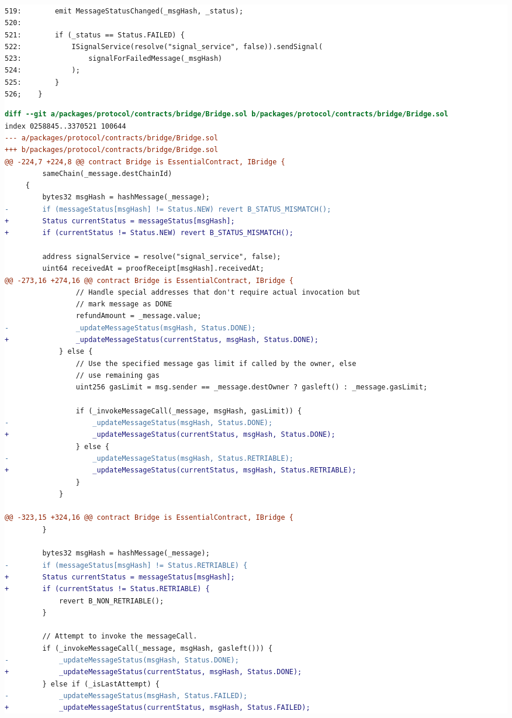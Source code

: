 ```solidity
519:        emit MessageStatusChanged(_msgHash, _status);
520:
521:        if (_status == Status.FAILED) {
522:            ISignalService(resolve("signal_service", false)).sendSignal(
523:                signalForFailedMessage(_msgHash)
524:            );
525:        }
526;    }
```

```diff
diff --git a/packages/protocol/contracts/bridge/Bridge.sol b/packages/protocol/contracts/bridge/Bridge.sol
index 0258845..3370521 100644
--- a/packages/protocol/contracts/bridge/Bridge.sol
+++ b/packages/protocol/contracts/bridge/Bridge.sol
@@ -224,7 +224,8 @@ contract Bridge is EssentialContract, IBridge {
         sameChain(_message.destChainId)
     {
         bytes32 msgHash = hashMessage(_message);
-        if (messageStatus[msgHash] != Status.NEW) revert B_STATUS_MISMATCH();
+        Status currentStatus = messageStatus[msgHash];
+        if (currentStatus != Status.NEW) revert B_STATUS_MISMATCH();

         address signalService = resolve("signal_service", false);
         uint64 receivedAt = proofReceipt[msgHash].receivedAt;
@@ -273,16 +274,16 @@ contract Bridge is EssentialContract, IBridge {
                 // Handle special addresses that don't require actual invocation but
                 // mark message as DONE
                 refundAmount = _message.value;
-                _updateMessageStatus(msgHash, Status.DONE);
+                _updateMessageStatus(currentStatus, msgHash, Status.DONE);
             } else {
                 // Use the specified message gas limit if called by the owner, else
                 // use remaining gas
                 uint256 gasLimit = msg.sender == _message.destOwner ? gasleft() : _message.gasLimit;

                 if (_invokeMessageCall(_message, msgHash, gasLimit)) {
-                    _updateMessageStatus(msgHash, Status.DONE);
+                    _updateMessageStatus(currentStatus, msgHash, Status.DONE);
                 } else {
-                    _updateMessageStatus(msgHash, Status.RETRIABLE);
+                    _updateMessageStatus(currentStatus, msgHash, Status.RETRIABLE);
                 }
             }

@@ -323,15 +324,16 @@ contract Bridge is EssentialContract, IBridge {
         }

         bytes32 msgHash = hashMessage(_message);
-        if (messageStatus[msgHash] != Status.RETRIABLE) {
+        Status currentStatus = messageStatus[msgHash];
+        if (currentStatus != Status.RETRIABLE) {
             revert B_NON_RETRIABLE();
         }

         // Attempt to invoke the messageCall.
         if (_invokeMessageCall(_message, msgHash, gasleft())) {
-            _updateMessageStatus(msgHash, Status.DONE);
+            _updateMessageStatus(currentStatus, msgHash, Status.DONE);
         } else if (_isLastAttempt) {
-            _updateMessageStatus(msgHash, Status.FAILED);
+            _updateMessageStatus(currentStatus, msgHash, Status.FAILED);
```